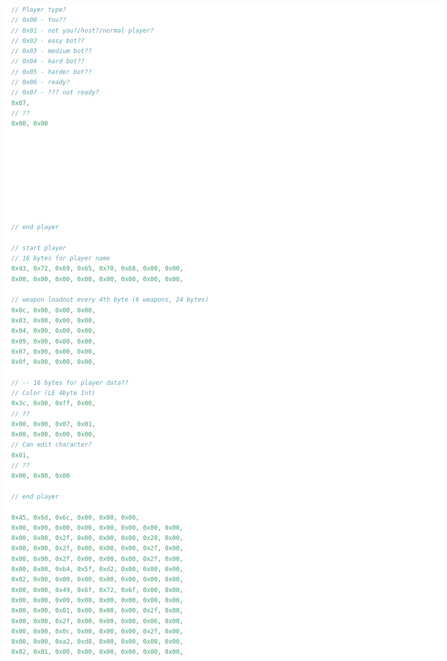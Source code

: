 ```js
  // Player type?
  // 0x00 - You??
  // 0x01 - not you?/host?/normal player?
  // 0x02 - easy bot??
  // 0x03 - medium bot??
  // 0x04 - hard bot??
  // 0x05 - harder bot??
  // 0x06 - ready?
  // 0x07 - ??? not ready?
  0x07, 
  // ??
  0x00, 0x00









  // end player

  // start player
  // 16 bytes for player name
  0x43, 0x72, 0x69, 0x65, 0x70, 0x68, 0x00, 0x00, 
  0x00, 0x00, 0x00, 0x00, 0x00, 0x00, 0x00, 0x00,
  
  // weapon loadout every 4th byte (6 weapons, 24 bytes)
  0x0c, 0x00, 0x00, 0x00, 
  0x03, 0x00, 0x00, 0x00,
  0x04, 0x00, 0x00, 0x00,
  0x09, 0x00, 0x00, 0x00,
  0x07, 0x00, 0x00, 0x00,
  0x0f, 0x00, 0x00, 0x00,

  // -- 16 bytes for player data??
  // Color (LE 4byte Int)
  0x3c, 0x00, 0xff, 0x00,
  // ??
  0x00, 0x00, 0x07, 0x01,
  0x00, 0x00, 0x00, 0x00,
  // Can edit character? 
  0x01, 
  // ??
  0x00, 0x00, 0x00
  
  // end player

  0x45, 0x6d, 0x6c, 0x00, 0x00, 0x00,
  0x00, 0x00, 0x00, 0x00, 0x00, 0x00, 0x00, 0x00,
  0x00, 0x00, 0x2f, 0x00, 0x00, 0x00, 0x28, 0x00,
  0x00, 0x00, 0x2f, 0x00, 0x00, 0x00, 0x2f, 0x00,
  0x00, 0x00, 0x2f, 0x00, 0x00, 0x00, 0x2f, 0x00,
  0x00, 0x00, 0xb4, 0x5f, 0xd2, 0x00, 0x00, 0x00,
  0x02, 0x00, 0x00, 0x00, 0x00, 0x00, 0x00, 0x00,
  0x00, 0x00, 0x49, 0x6f, 0x72, 0x6f, 0x00, 0x00,
  0x00, 0x00, 0x00, 0x00, 0x00, 0x00, 0x00, 0x00,
  0x00, 0x00, 0x01, 0x00, 0x00, 0x00, 0x2f, 0x00,
  0x00, 0x00, 0x2f, 0x00, 0x00, 0x00, 0x06, 0x00,
  0x00, 0x00, 0x0c, 0x00, 0x00, 0x00, 0x2f, 0x00,
  0x00, 0x00, 0xa2, 0xd8, 0x00, 0x00, 0x00, 0x00,
  0x02, 0x01, 0x00, 0x00, 0x00, 0x00, 0x00, 0x00,
```
